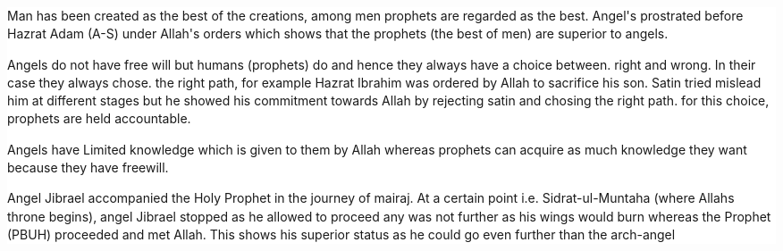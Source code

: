 Man has been created as the best of the
creations, among men prophets are regarded as the  best. Angel's prostrated before Hazrat Adam (A-S) under Allah's orders which shows that the prophets
(the best of men) are superior to angels.

Angels do not have free will but humans (prophets) do and hence they always have a choice between. right and wrong. In their case they always chose.
the right path, for example Hazrat Ibrahim was ordered by Allah to sacrifice his son. Satin tried mislead him at different stages but he showed his commitment towards Allah by rejecting satin and chosing the right path. for
this choice, prophets are held accountable.

Angels have Limited knowledge which is given to them by Allah whereas prophets can acquire as much knowledge they want because they have freewill.

Angel Jibrael accompanied the Holy Prophet in the journey of mairaj. At a certain point i.e. Sidrat-ul-Muntaha (where Allahs throne begins), angel Jibrael stopped as he allowed to proceed any was not further as his wings would burn whereas the Prophet (PBUH) proceeded and met Allah. This shows his superior status as he could go even further
than the arch-angel
